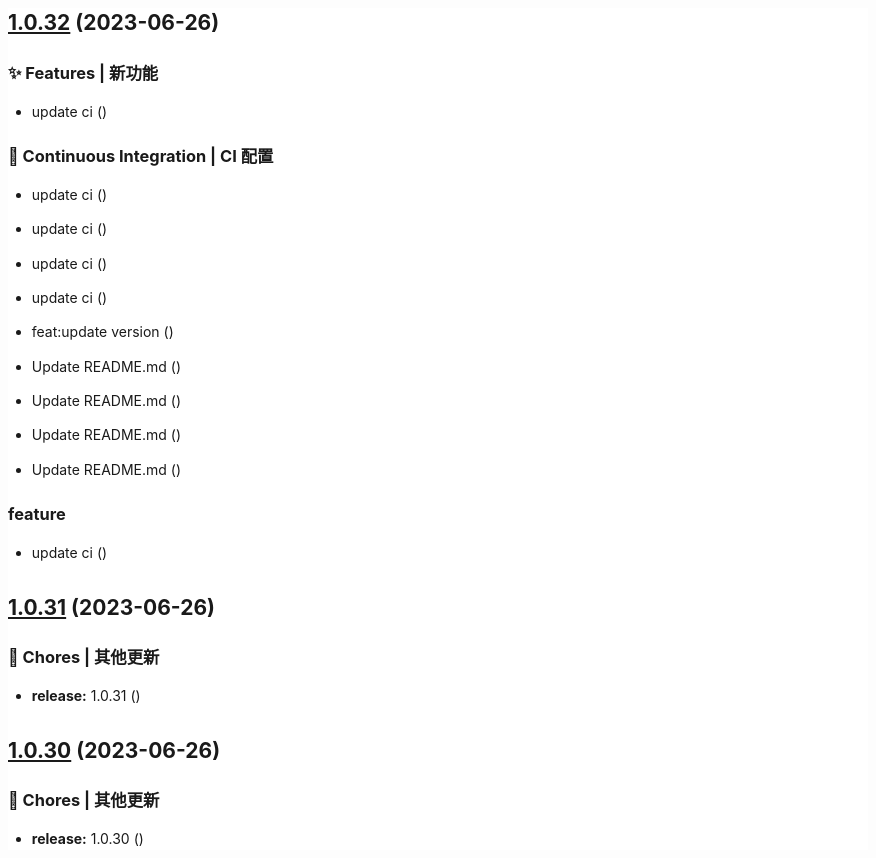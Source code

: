 

## [1.0.32](https://github.com/hellof2e/quark/compare/v1.0.31...v1.0.32) (2023-06-26)


### ✨ Features | 新功能

* update ci ([](https://github.com/hellof2e/quark/commit/5387435acd2bc979d501cae6c5448ead40db1978))


### 🔧 Continuous Integration | CI 配置

* update ci ([](https://github.com/hellof2e/quark/commit/310f435e25d729389deac0dcb6f988ca1b07dfd6))
* update ci ([](https://github.com/hellof2e/quark/commit/eeba86b6ed31ef72fc4ce5c71364af896eda1640))
* update ci ([](https://github.com/hellof2e/quark/commit/2687e37ebf828bd35c799004d5434b88ce56f1ad))
* update ci ([](https://github.com/hellof2e/quark/commit/67cfc994bdbb6d4ec1ae25c8189c0661ebb806c9))


* feat:update version ([](https://github.com/hellof2e/quark/commit/dfcbd8b41bb20faeb6558d50411bf4eec5b3c1af))
* Update README.md ([](https://github.com/hellof2e/quark/commit/8bf252ecf562c53bbfb2ff575272846a8c48b1f0))
* Update README.md ([](https://github.com/hellof2e/quark/commit/30b68c9b5b32765ee27d73cdc610ed494257b36f))
* Update README.md ([](https://github.com/hellof2e/quark/commit/f3f49123987445c155df2adb99f16a7831d4826d))
* Update README.md ([](https://github.com/hellof2e/quark/commit/f7776c71246325df45fcad49dfb073fc82062eff))


### feature

* update ci ([](https://github.com/hellof2e/quark/commit/fbdd8c09fb100c6d7e06e9a1b8d5dc1587173b31))



## [1.0.31](https://github.com/hellof2e/quark/compare/v1.0.30...v1.0.31) (2023-06-26)


### 🎫 Chores | 其他更新

* **release:** 1.0.31 ([](https://github.com/hellof2e/quark/commit/65b14d01b0c3270106e002a3d3a072cf389af235))



## [1.0.30](https://github.com/hellof2e/quark/compare/v1.0.29...v1.0.30) (2023-06-26)


### 🎫 Chores | 其他更新

* **release:** 1.0.30 ([](https://github.com/hellof2e/quark/commit/e22308d16ca96066f0232a0aced505432acfb634))
